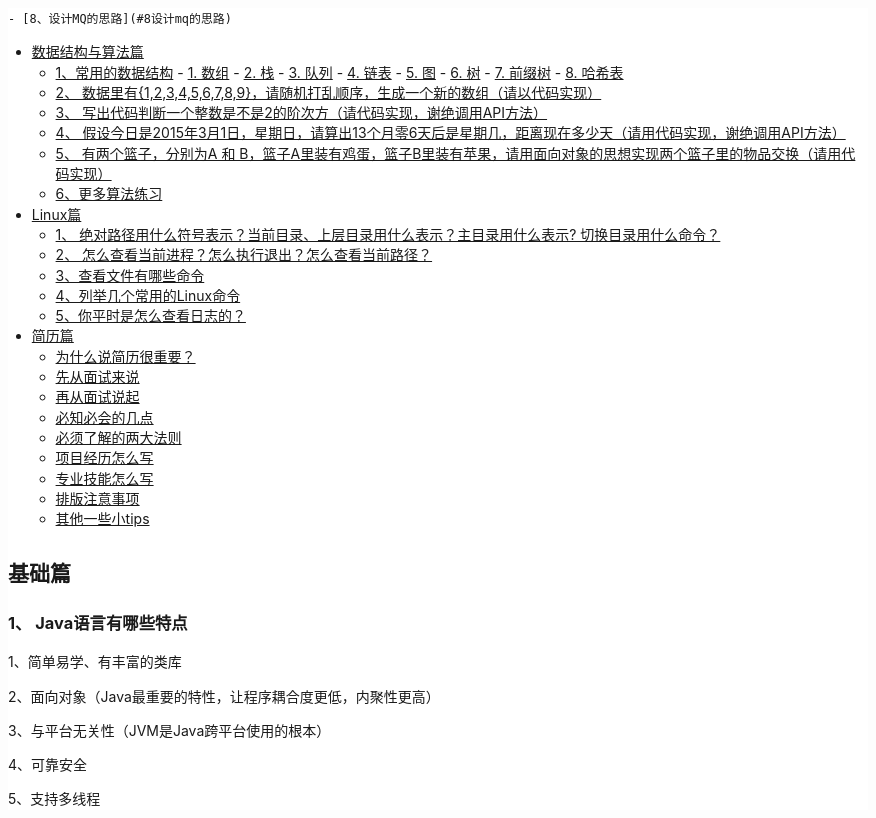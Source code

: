     - [8、设计MQ的思路](#8设计mq的思路)
- [数据结构与算法篇](#数据结构与算法篇)
    - [1、常用的数据结构](#1常用的数据结构)
            - [1. 数组](#1-数组)
            - [2. 栈](#2-栈)
            - [3. 队列](#3-队列)
            - [4. 链表](#4-链表)
            - [5. 图](#5-图)
            - [6. 树](#6-树)
            - [7. 前缀树](#7-前缀树)
            - [8. 哈希表](#8-哈希表)
    - [2、 数据里有{1,2,3,4,5,6,7,8,9}，请随机打乱顺序，生成一个新的数组（请以代码实现）](#2-数据里有123456789请随机打乱顺序生成一个新的数组请以代码实现)
    - [3、 写出代码判断一个整数是不是2的阶次方（请代码实现，谢绝调用API方法）](#3-写出代码判断一个整数是不是2的阶次方请代码实现谢绝调用api方法)
    - [4、 假设今日是2015年3月1日，星期日，请算出13个月零6天后是星期几，距离现在多少天（请用代码实现，谢绝调用API方法）](#4-假设今日是2015年3月1日星期日请算出13个月零6天后是星期几距离现在多少天请用代码实现谢绝调用api方法)
    - [5、 有两个篮子，分别为A 和 B，篮子A里装有鸡蛋，篮子B里装有苹果，请用面向对象的思想实现两个篮子里的物品交换（请用代码实现）](#5-有两个篮子分别为a-和-b篮子a里装有鸡蛋篮子b里装有苹果请用面向对象的思想实现两个篮子里的物品交换请用代码实现)
    - [6、更多算法练习](#6更多算法练习)
- [Linux篇](#linux篇)
    - [1、 绝对路径用什么符号表示？当前目录、上层目录用什么表示？主目录用什么表示? 切换目录用什么命令？](#1-绝对路径用什么符号表示当前目录上层目录用什么表示主目录用什么表示-切换目录用什么命令)
    - [2、 怎么查看当前进程？怎么执行退出？怎么查看当前路径？](#2-怎么查看当前进程怎么执行退出怎么查看当前路径)
    - [3、查看文件有哪些命令](#3查看文件有哪些命令)
    - [4、列举几个常用的Linux命令](#4列举几个常用的linux命令)
    - [5、你平时是怎么查看日志的？](#5你平时是怎么查看日志的)
- [简历篇](#简历篇)
    - [为什么说简历很重要？](#为什么说简历很重要)
    - [先从面试来说](#先从面试来说)
    - [再从面试说起](#再从面试说起)
    - [必知必会的几点](#必知必会的几点)
    - [必须了解的两大法则](#必须了解的两大法则)
    - [项目经历怎么写](#项目经历怎么写)
    - [专业技能怎么写](#专业技能怎么写)
    - [排版注意事项](#排版注意事项)
    - [其他一些小tips](#其他一些小tips)



## 基础篇



### 1、 Java语言有哪些特点

1、简单易学、有丰富的类库

2、面向对象（Java最重要的特性，让程序耦合度更低，内聚性更高）

3、与平台无关性（JVM是Java跨平台使用的根本）

4、可靠安全

5、支持多线程

